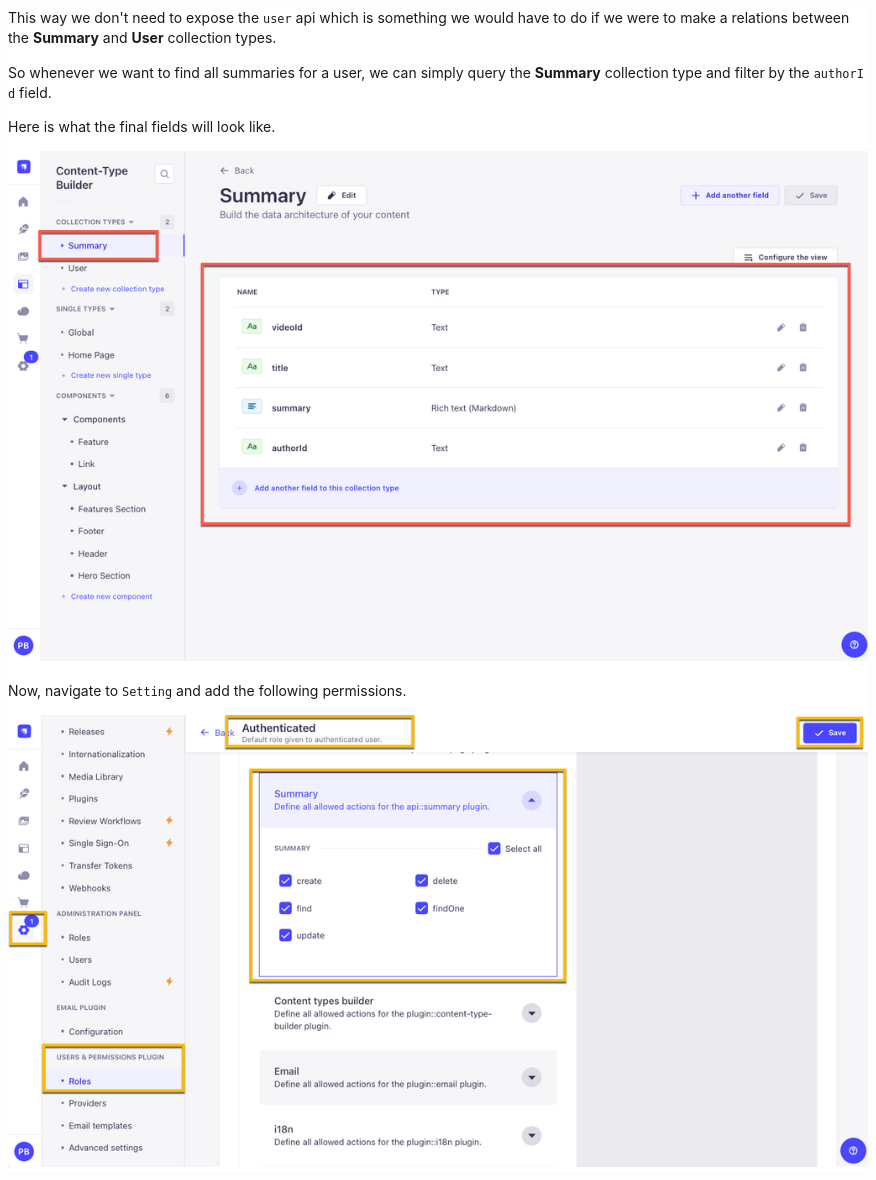 This way we don't need to expose the `user` api which is something we would have to do if we were to make a relations between the **Summary** and **User** collection types.

So whenever we want to find all summaries for a user, we can simply query the **Summary** collection type and filter by the `authorId` field.

Here is what the final fields will look like.

![010-summary-fields.png](../images/06-epic-next/010-summary-fields.png)

Now, navigate to `Setting` and add the following permissions.

![011-set-permissions.png](../images/06-epic-next/011-set-permissions.png)
